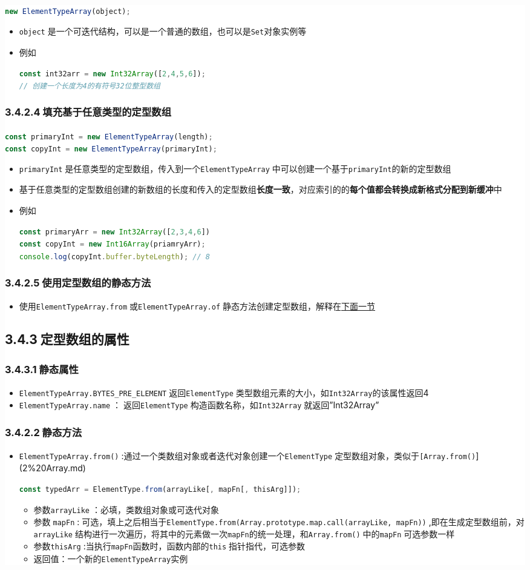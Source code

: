 ```jsx
new ElementTypeArray(object);
```

- `object` 是一个可迭代结构，可以是一个普通的数组，也可以是`Set`对象实例等
- 例如
    
    ```jsx
    const int32arr = new Int32Array([2,4,5,6]);
    // 创建一个长度为4的有符号32位整型数组
    ```
    

### 3.4.2.4 填充基于任意类型的定型数组

```jsx
const primaryInt = new ElementTypeArray(length);
const copyInt = new ElementTypeArray(primaryInt);
```

- `primaryInt` 是任意类型的定型数组，传入到一个`ElementTypeArray` 中可以创建一个基于`primaryInt`的新的定型数组
- 基于任意类型的定型数组创建的新数组的长度和传入的定型数组**长度一致**，对应索引的的**每个值都会转换成新格式分配到新缓冲**中
- 例如
    
    ```jsx
    const primaryArr = new Int32Array([2,3,4,6])
    const copyInt = new Int16Array(priamryArr);
    console.log(copyInt.buffer.byteLength); // 8
    ```
    

### 3.4.2.5 使用定型数组的静态方法

- 使用`ElementTypeArray.from` 或`ElementTypeArray.of` 静态方法创建定型数组，解释在[下面一节](3%20%E5%AE%9A%E5%9E%8B%E6%95%B0%E7%BB%84.md)

## 3.4.3 定型数组的属性

### 3.4.3.1 静态属性

- `ElementTypeArray.BYTES_PRE_ELEMENT` 返回`ElementType` 类型数组元素的大小，如`Int32Array`的该属性返回4
- `ElementTypeArray.name` ： 返回`ElementType` 构造函数名称，如`Int32Array` 就返回”Int32Array”

### 3.4.2.2 静态方法

- `ElementTypeArray.from()` :通过一个类数组对象或者迭代对象创建一个`ElementType` 定型数组对象，类似于`[Array.from()`](2%20Array.md)
    
    ```jsx
    const typedArr = ElementType.from(arrayLike[, mapFn[, thisArg]]);
    ```
    
    - 参数`arrayLike` ：必填，类数组对象或可迭代对象
    - 参数 `mapFn` : 可选，填上之后相当于`ElementType.from(Array.prototype.map.call(arrayLike, mapFn))` ,即在生成定型数组前，对`arrayLike` 结构进行一次遍历，将其中的元素做一次`mapFn`的统一处理，和`Array.from()`  中的`mapFn` 可选参数一样
    - 参数`thisArg` :当执行`mapFn`函数时，函数内部的`this` 指针指代，可选参数
    - 返回值：一个新的`ElementTypeArray`实例
    